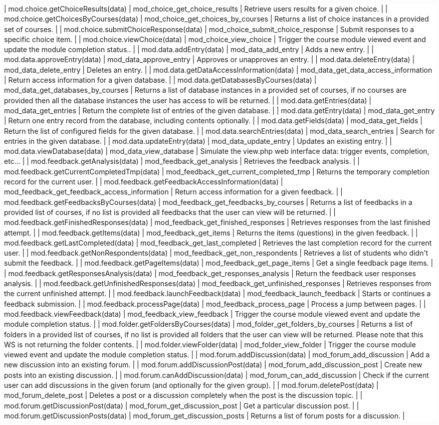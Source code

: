 | mod.choice.getChoiceResults(data) | mod_choice_get_choice_results | Retrieve users results for a given choice. |
| mod.choice.getChoicesByCourses(data) | mod_choice_get_choices_by_courses | Returns a list of choice instances in a provided set of courses. |
| mod.choice.submitChoiceResponse(data) | mod_choice_submit_choice_response | Submit responses to a specific choice item. |
| mod.choice.viewChoice(data) | mod_choice_view_choice | Trigger the course module viewed event and update the module completion status.. |
| mod.data.addEntry(data) | mod_data_add_entry | Adds a new entry. |
| mod.data.approveEntry(data) | mod_data_approve_entry | Approves or unapproves an entry. |
| mod.data.deleteEntry(data) | mod_data_delete_entry | Deletes an entry. |
| mod.data.getDataAccessInformation(data) | mod_data_get_data_access_information | Return access information for a given database. |
| mod.data.getDatabasesByCourses(data) | mod_data_get_databases_by_courses | Returns a list of database instances in a provided set of courses, if no courses are provided then all the database instances the user has access to will be returned. |
| mod.data.getEntries(data) | mod_data_get_entries | Return the complete list of entries of the given database. |
| mod.data.getEntry(data) | mod_data_get_entry | Return one entry record from the database, including contents optionally. |
| mod.data.getFields(data) | mod_data_get_fields | Return the list of configured fields for the given database. |
| mod.data.searchEntries(data) | mod_data_search_entries | Search for entries in the given database. |
| mod.data.updateEntry(data) | mod_data_update_entry | Updates an existing entry. |
| mod.data.viewDatabase(data) | mod_data_view_database | Simulate the view.php web interface data: trigger events, completion, etc... |
| mod.feedback.getAnalysis(data) | mod_feedback_get_analysis | Retrieves the feedback analysis. |
| mod.feedback.getCurrentCompletedTmp(data) | mod_feedback_get_current_completed_tmp | Returns the temporary completion record for the current user. |
| mod.feedback.getFeedbackAccessInformation(data) | mod_feedback_get_feedback_access_information | Return access information for a given feedback. |
| mod.feedback.getFeedbacksByCourses(data) | mod_feedback_get_feedbacks_by_courses | Returns a list of feedbacks in a provided list of courses, if no list is provided all feedbacks that the user can view will be returned. |
| mod.feedback.getFinishedResponses(data) | mod_feedback_get_finished_responses | Retrieves responses from the last finished attempt. |
| mod.feedback.getItems(data) | mod_feedback_get_items | Returns the items (questions) in the given feedback. |
| mod.feedback.getLastCompleted(data) | mod_feedback_get_last_completed | Retrieves the last completion record for the current user. |
| mod.feedback.getNonRespondents(data) | mod_feedback_get_non_respondents | Retrieves a list of students who didn\'t submit the feedback. |
| mod.feedback.getPageItems(data) | mod_feedback_get_page_items | Get a single feedback page items. |
| mod.feedback.getResponsesAnalysis(data) | mod_feedback_get_responses_analysis | Return the feedback user responses analysis. |
| mod.feedback.getUnfinishedResponses(data) | mod_feedback_get_unfinished_responses | Retrieves responses from the current unfinished attempt. |
| mod.feedback.launchFeedback(data) | mod_feedback_launch_feedback | Starts or continues a feedback submission. |
| mod.feedback.processPage(data) | mod_feedback_process_page | Process a jump between pages. |
| mod.feedback.viewFeedback(data) | mod_feedback_view_feedback | Trigger the course module viewed event and update the module completion status. |
| mod.folder.getFoldersByCourses(data) | mod_folder_get_folders_by_courses | Returns a list of folders in a provided list of courses, if no list is provided all folders that the user can view will be returned. Please note that this WS is not returning the folder contents. |
| mod.folder.viewFolder(data) | mod_folder_view_folder | Trigger the course module viewed event and update the module completion status. |
| mod.forum.addDiscussion(data) | mod_forum_add_discussion | Add a new discussion into an existing forum. |
| mod.forum.addDiscussionPost(data) | mod_forum_add_discussion_post | Create new posts into an existing discussion. |
| mod.forum.canAddDiscussion(data) | mod_forum_can_add_discussion | Check if the current user can add discussions in the given forum (and optionally for the given group). |
| mod.forum.deletePost(data) | mod_forum_delete_post | Deletes a post or a discussion completely when the post is the discussion topic. |
| mod.forum.getDiscussionPost(data) | mod_forum_get_discussion_post | Get a particular discussion post. |
| mod.forum.getDiscussionPosts(data) | mod_forum_get_discussion_posts | Returns a list of forum posts for a discussion. |